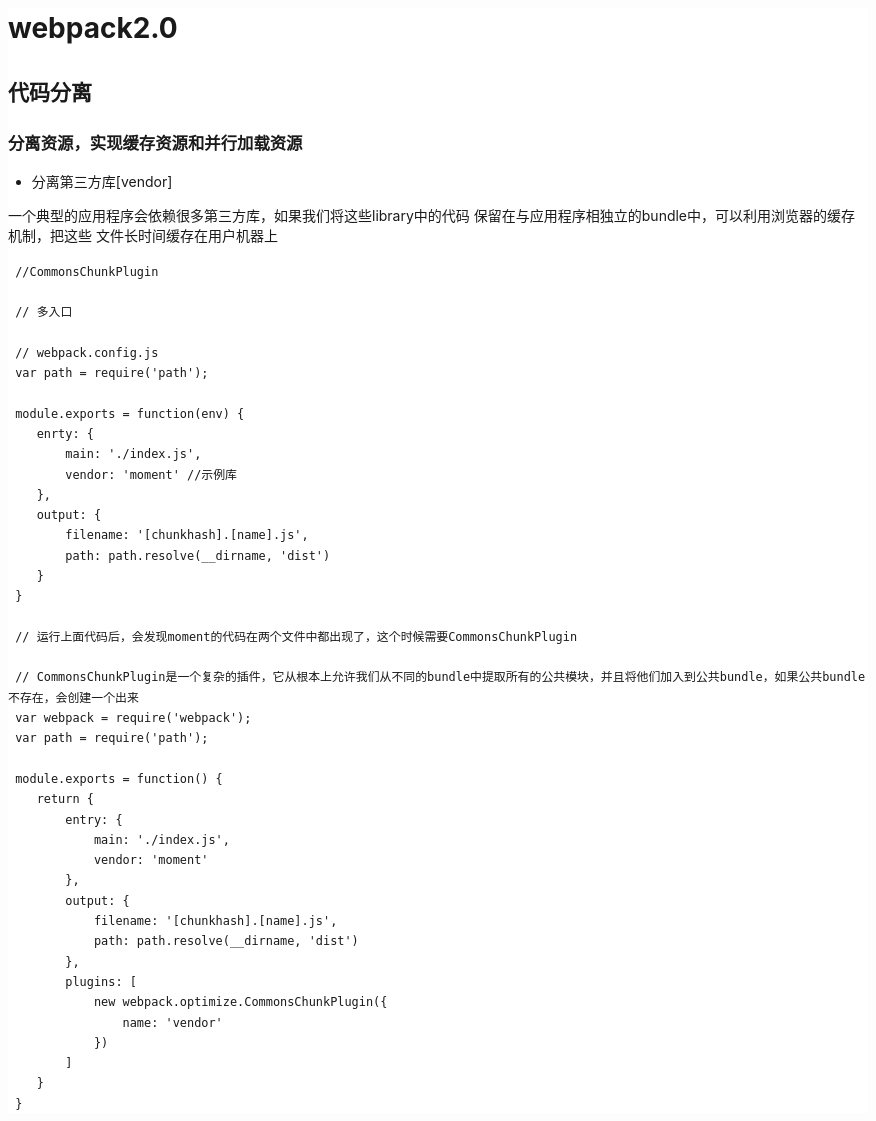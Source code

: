 # webpack2.0

## 代码分离

### 分离资源，实现缓存资源和并行加载资源

* 分离第三方库[vendor]

一个典型的应用程序会依赖很多第三方库，如果我们将这些library中的代码
保留在与应用程序相独立的bundle中，可以利用浏览器的缓存机制，把这些
文件长时间缓存在用户机器上

     //CommonsChunkPlugin 
     
     // 多入口
     
     // webpack.config.js
     var path = require('path');
     
     module.exports = function(env) {
        enrty: {
            main: './index.js',
            vendor: 'moment' //示例库
        },
        output: {
            filename: '[chunkhash].[name].js',
            path: path.resolve(__dirname, 'dist')
        }
     }
     
     // 运行上面代码后，会发现moment的代码在两个文件中都出现了，这个时候需要CommonsChunkPlugin
     
     // CommonsChunkPlugin是一个复杂的插件，它从根本上允许我们从不同的bundle中提取所有的公共模块，并且将他们加入到公共bundle，如果公共bundle不存在，会创建一个出来
     var webpack = require('webpack');
     var path = require('path');
     
     module.exports = function() {
        return {
            entry: {
                main: './index.js',
                vendor: 'moment'
            },
            output: {
                filename: '[chunkhash].[name].js',
                path: path.resolve(__dirname, 'dist')
            },
            plugins: [
                new webpack.optimize.CommonsChunkPlugin({
                    name: 'vendor'
                })
            ]
        }
     }
     